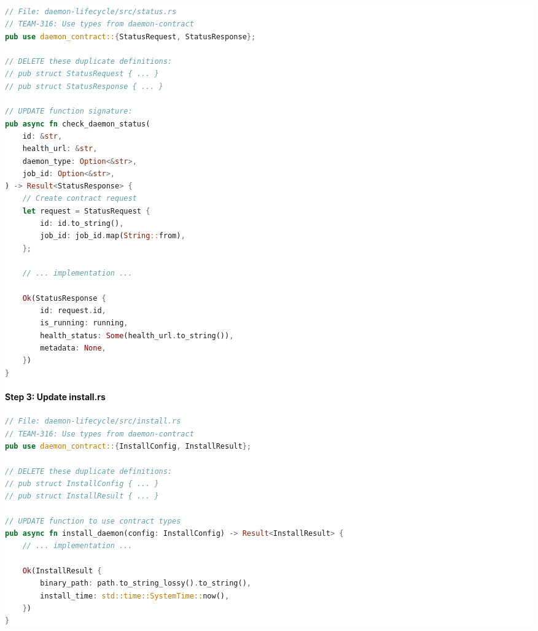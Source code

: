 ```rust
// File: daemon-lifecycle/src/status.rs
// TEAM-316: Use types from daemon-contract
pub use daemon_contract::{StatusRequest, StatusResponse};

// DELETE these duplicate definitions:
// pub struct StatusRequest { ... }
// pub struct StatusResponse { ... }

// UPDATE function signature:
pub async fn check_daemon_status(
    id: &str,
    health_url: &str,
    daemon_type: Option<&str>,
    job_id: Option<&str>,
) -> Result<StatusResponse> {
    // Create contract request
    let request = StatusRequest {
        id: id.to_string(),
        job_id: job_id.map(String::from),
    };
    
    // ... implementation ...
    
    Ok(StatusResponse {
        id: request.id,
        is_running: running,
        health_status: Some(health_url.to_string()),
        metadata: None,
    })
}
```

#### Step 3: Update install.rs

```rust
// File: daemon-lifecycle/src/install.rs
// TEAM-316: Use types from daemon-contract
pub use daemon_contract::{InstallConfig, InstallResult};

// DELETE these duplicate definitions:
// pub struct InstallConfig { ... }
// pub struct InstallResult { ... }

// UPDATE function to use contract types
pub async fn install_daemon(config: InstallConfig) -> Result<InstallResult> {
    // ... implementation ...
    
    Ok(InstallResult {
        binary_path: path.to_string_lossy().to_string(),
        install_time: std::time::SystemTime::now(),
    })
}
```
